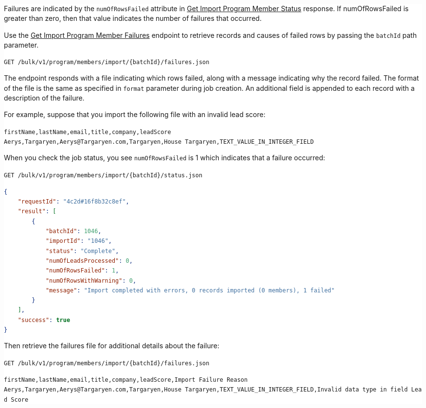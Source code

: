 Failures are indicated by the `numOfRowsFailed` attribute in [Get Import Program Member Status](https://developer.adobe.com/marketo-apis/api/mapi/#tag/Bulk-Import-Program-Members/operation/getImportProgramMemberStatusUsingGET) response. If numOfRowsFailed is greater than zero, then that value indicates the number of failures that occurred.

Use the [Get Import Program Member Failures](http://TODO) endpoint to retrieve records and causes of failed rows by passing the `batchId` path parameter.

```
GET /bulk/v1/program/members/import/{batchId}/failures.json
```

The endpoint responds with a file indicating which rows failed, along with a message indicating why the record failed. The format of the file is the same as specified in `format` parameter during job creation. An additional field is appended to each record with a description of the failure.

For example, suppose that you import the following file with an invalid lead score:

```
firstName,lastName,email,title,company,leadScore
Aerys,Targaryen,Aerys@Targaryen.com,Targaryen,House Targaryen,TEXT_VALUE_IN_INTEGER_FIELD
```

When you check the job status, you see `numOfRowsFailed` is 1 which indicates that a failure occurred:

```
GET /bulk/v1/program/members/import/{batchId}/status.json
```

```json
{
    "requestId": "4c2d#16f8b32c8ef",
    "result": [
        {
            "batchId": 1046,
            "importId": "1046",
            "status": "Complete",
            "numOfLeadsProcessed": 0,
            "numOfRowsFailed": 1,
            "numOfRowsWithWarning": 0,
            "message": "Import completed with errors, 0 records imported (0 members), 1 failed"
        }
    ],
    "success": true
}
```

Then retrieve the failures file for additional details about the failure:

```
GET /bulk/v1/program/members/import/{batchId}/failures.json
```

```
firstName,lastName,email,title,company,leadScore,Import Failure Reason
Aerys,Targaryen,Aerys@Targaryen.com,Targaryen,House Targaryen,TEXT_VALUE_IN_INTEGER_FIELD,Invalid data type in field Lead Score
```
